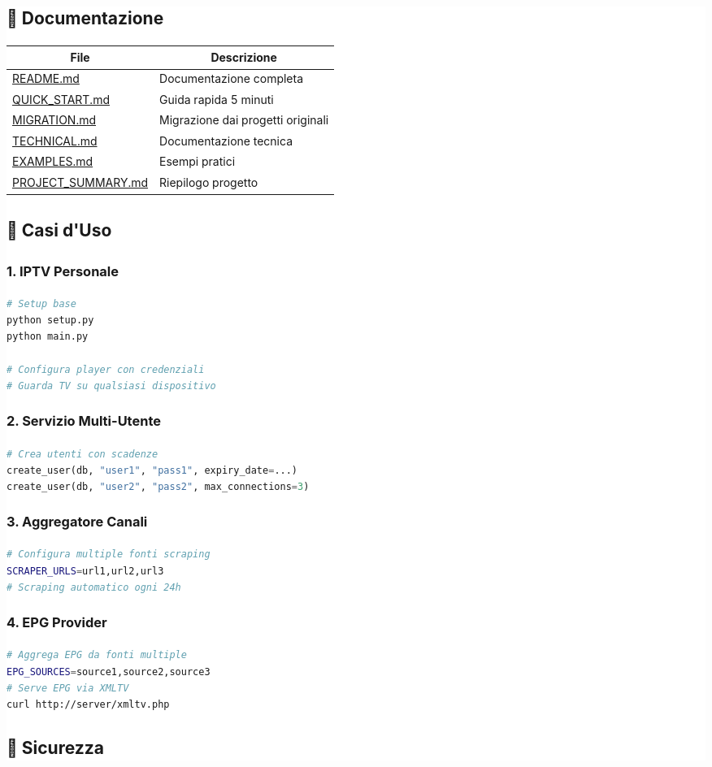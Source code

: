 ## 📖 Documentazione

| File | Descrizione |
|------|-------------|
| [README.md](README.md) | Documentazione completa |
| [QUICK_START.md](QUICK_START.md) | Guida rapida 5 minuti |
| [MIGRATION.md](MIGRATION.md) | Migrazione dai progetti originali |
| [TECHNICAL.md](TECHNICAL.md) | Documentazione tecnica |
| [EXAMPLES.md](EXAMPLES.md) | Esempi pratici |
| [PROJECT_SUMMARY.md](PROJECT_SUMMARY.md) | Riepilogo progetto |

## 🎯 Casi d'Uso

### 1. IPTV Personale
```bash
# Setup base
python setup.py
python main.py

# Configura player con credenziali
# Guarda TV su qualsiasi dispositivo
```

### 2. Servizio Multi-Utente
```python
# Crea utenti con scadenze
create_user(db, "user1", "pass1", expiry_date=...)
create_user(db, "user2", "pass2", max_connections=3)
```

### 3. Aggregatore Canali
```bash
# Configura multiple fonti scraping
SCRAPER_URLS=url1,url2,url3
# Scraping automatico ogni 24h
```

### 4. EPG Provider
```bash
# Aggrega EPG da fonti multiple
EPG_SOURCES=source1,source2,source3
# Serve EPG via XMLTV
curl http://server/xmltv.php
```

## 🔐 Sicurezza

